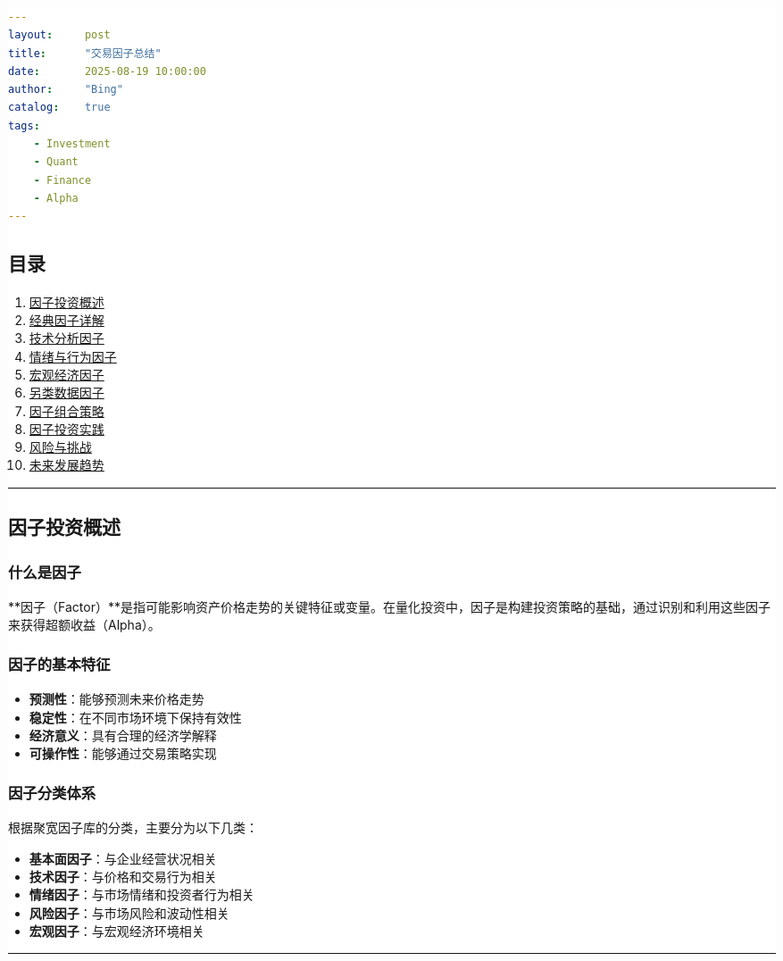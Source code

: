 ```yaml
---
layout:     post
title:      "交易因子总结"
date:       2025-08-19 10:00:00
author:     "Bing"
catalog:    true
tags:
    - Investment
    - Quant
    - Finance
    - Alpha
---
```


## 目录
1. [因子投资概述](#因子投资概述)
2. [经典因子详解](#经典因子详解)
3. [技术分析因子](#技术分析因子)
4. [情绪与行为因子](#情绪与行为因子)
5. [宏观经济因子](#宏观经济因子)
6. [另类数据因子](#另类数据因子)
7. [因子组合策略](#因子组合策略)
8. [因子投资实践](#因子投资实践)
9. [风险与挑战](#风险与挑战)
10. [未来发展趋势](#未来发展趋势)

---

## 因子投资概述

### 什么是因子
**因子（Factor）**是指可能影响资产价格走势的关键特征或变量。在量化投资中，因子是构建投资策略的基础，通过识别和利用这些因子来获得超额收益（Alpha）。

### 因子的基本特征
- **预测性**：能够预测未来价格走势
- **稳定性**：在不同市场环境下保持有效性
- **经济意义**：具有合理的经济学解释
- **可操作性**：能够通过交易策略实现

### 因子分类体系
根据聚宽因子库的分类，主要分为以下几类：
- **基本面因子**：与企业经营状况相关
- **技术因子**：与价格和交易行为相关
- **情绪因子**：与市场情绪和投资者行为相关
- **风险因子**：与市场风险和波动性相关
- **宏观因子**：与宏观经济环境相关

---
